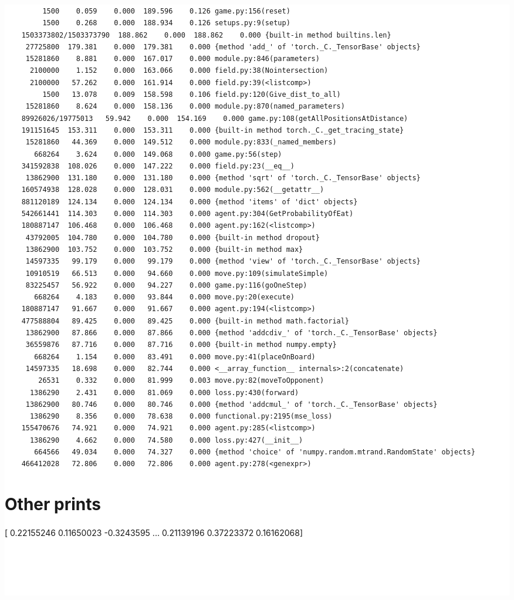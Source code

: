              1500    0.059    0.000  189.596    0.126 game.py:156(reset)
             1500    0.268    0.000  188.934    0.126 setups.py:9(setup)
        1503373802/1503373790  188.862    0.000  188.862    0.000 {built-in method builtins.len}
         27725800  179.381    0.000  179.381    0.000 {method 'add_' of 'torch._C._TensorBase' objects}
         15281860    8.881    0.000  167.017    0.000 module.py:846(parameters)
          2100000    1.152    0.000  163.066    0.000 field.py:38(Nointersection)
          2100000   57.262    0.000  161.914    0.000 field.py:39(<listcomp>)
             1500   13.078    0.009  158.598    0.106 field.py:120(Give_dist_to_all)
         15281860    8.624    0.000  158.136    0.000 module.py:870(named_parameters)
        89926026/19775013   59.942    0.000  154.169    0.000 game.py:108(getAllPositionsAtDistance)
        191151645  153.311    0.000  153.311    0.000 {built-in method torch._C._get_tracing_state}
         15281860   44.369    0.000  149.512    0.000 module.py:833(_named_members)
           668264    3.624    0.000  149.068    0.000 game.py:56(step)
        341592838  108.026    0.000  147.222    0.000 field.py:23(__eq__)
         13862900  131.180    0.000  131.180    0.000 {method 'sqrt' of 'torch._C._TensorBase' objects}
        160574938  128.028    0.000  128.031    0.000 module.py:562(__getattr__)
        881120189  124.134    0.000  124.134    0.000 {method 'items' of 'dict' objects}
        542661441  114.303    0.000  114.303    0.000 agent.py:304(GetProbabilityOfEat)
        180887147  106.468    0.000  106.468    0.000 agent.py:162(<listcomp>)
         43792005  104.780    0.000  104.780    0.000 {built-in method dropout}
         13862900  103.752    0.000  103.752    0.000 {built-in method max}
         14597335   99.179    0.000   99.179    0.000 {method 'view' of 'torch._C._TensorBase' objects}
         10910519   66.513    0.000   94.660    0.000 move.py:109(simulateSimple)
         83225457   56.922    0.000   94.227    0.000 game.py:116(goOneStep)
           668264    4.183    0.000   93.844    0.000 move.py:20(execute)
        180887147   91.667    0.000   91.667    0.000 agent.py:194(<listcomp>)
        477588804   89.425    0.000   89.425    0.000 {built-in method math.factorial}
         13862900   87.866    0.000   87.866    0.000 {method 'addcdiv_' of 'torch._C._TensorBase' objects}
         36559876   87.716    0.000   87.716    0.000 {built-in method numpy.empty}
           668264    1.154    0.000   83.491    0.000 move.py:41(placeOnBoard)
         14597335   18.698    0.000   82.744    0.000 <__array_function__ internals>:2(concatenate)
            26531    0.332    0.000   81.999    0.003 move.py:82(moveToOpponent)
          1386290    2.431    0.000   81.069    0.000 loss.py:430(forward)
         13862900   80.746    0.000   80.746    0.000 {method 'addcmul_' of 'torch._C._TensorBase' objects}
          1386290    8.356    0.000   78.638    0.000 functional.py:2195(mse_loss)
        155470676   74.921    0.000   74.921    0.000 agent.py:285(<listcomp>)
          1386290    4.662    0.000   74.580    0.000 loss.py:427(__init__)
           664566   49.034    0.000   74.327    0.000 {method 'choice' of 'numpy.random.mtrand.RandomState' objects}
        466412028   72.806    0.000   72.806    0.000 agent.py:278(<genexpr>)


# Other prints

[ 0.22155246  0.11650023 -0.3243595  ...  0.21139196  0.37223372
  0.16162068]

 <br /> 
 <br /> 
 <br /> 
 <br />
